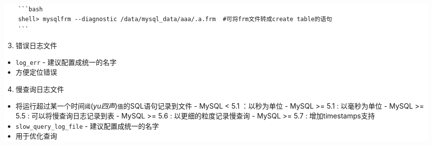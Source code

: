         ```bash
        shell> mysqlfrm --diagnostic /data/mysql_data/aaa/.a.frm  #可将frm文件转成create table的语句
        ```
    


3. 错误日志文件
* `log_err`
        - 建议配置成统一的名字
* 方便定位错误

4. 慢查询日志文件
* 将运行超过某一个时间`阈`(*yu四声*)`值`的SQL语句记录到文件
        - MySQL < 5.1 ：以秒为单位
        - MySQL >= 5.1 : 以毫秒为单位
        - MySQL >= 5.5 : 可以将慢查询日志记录到表
        - MySQL >= 5.6 : 以更细的粒度记录慢查询
        - MySQL >= 5.7 : 增加timestamps支持
* `slow_query_log_file`
        - 建议配置成统一的名字
* 用于优化查询
